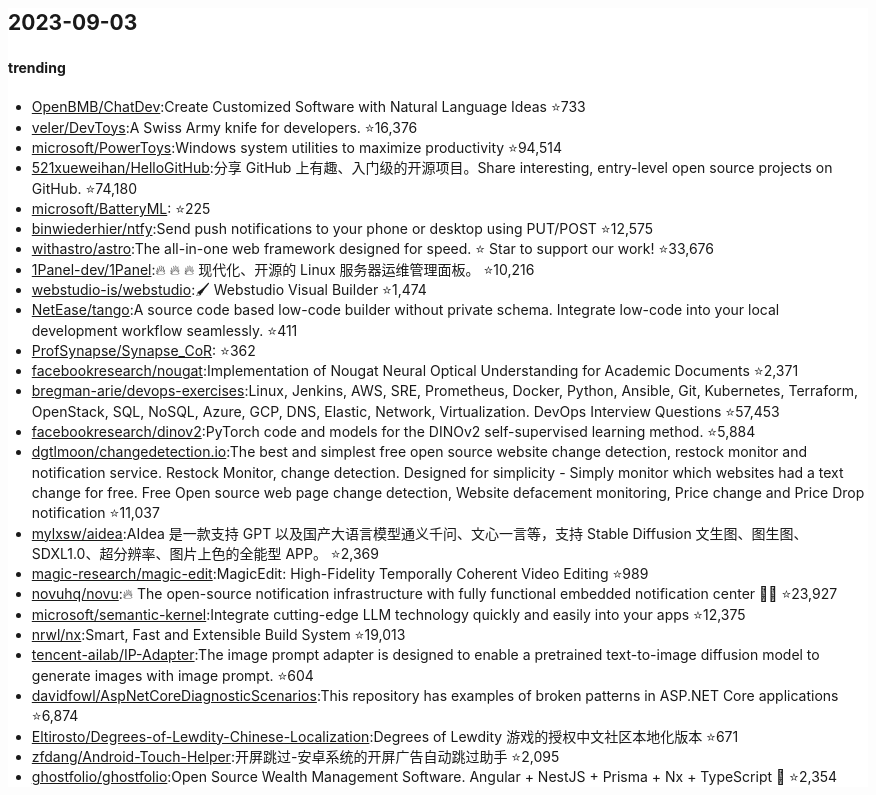 ## 2023-09-03

#### trending
* [OpenBMB/ChatDev](https://github.com/OpenBMB/ChatDev):Create Customized Software with Natural Language Ideas ⭐733
* [veler/DevToys](https://github.com/veler/DevToys):A Swiss Army knife for developers. ⭐16,376
* [microsoft/PowerToys](https://github.com/microsoft/PowerToys):Windows system utilities to maximize productivity ⭐94,514
* [521xueweihan/HelloGitHub](https://github.com/521xueweihan/HelloGitHub):分享 GitHub 上有趣、入门级的开源项目。Share interesting, entry-level open source projects on GitHub. ⭐74,180
* [microsoft/BatteryML](https://github.com/microsoft/BatteryML): ⭐225
* [binwiederhier/ntfy](https://github.com/binwiederhier/ntfy):Send push notifications to your phone or desktop using PUT/POST ⭐12,575
* [withastro/astro](https://github.com/withastro/astro):The all-in-one web framework designed for speed. ⭐️ Star to support our work! ⭐33,676
* [1Panel-dev/1Panel](https://github.com/1Panel-dev/1Panel):🔥 🔥 🔥 现代化、开源的 Linux 服务器运维管理面板。 ⭐10,216
* [webstudio-is/webstudio](https://github.com/webstudio-is/webstudio):🖌 Webstudio Visual Builder ⭐1,474
* [NetEase/tango](https://github.com/NetEase/tango):A source code based low-code builder without private schema. Integrate low-code into your local development workflow seamlessly. ⭐411
* [ProfSynapse/Synapse_CoR](https://github.com/ProfSynapse/Synapse_CoR): ⭐362
* [facebookresearch/nougat](https://github.com/facebookresearch/nougat):Implementation of Nougat Neural Optical Understanding for Academic Documents ⭐2,371
* [bregman-arie/devops-exercises](https://github.com/bregman-arie/devops-exercises):Linux, Jenkins, AWS, SRE, Prometheus, Docker, Python, Ansible, Git, Kubernetes, Terraform, OpenStack, SQL, NoSQL, Azure, GCP, DNS, Elastic, Network, Virtualization. DevOps Interview Questions ⭐57,453
* [facebookresearch/dinov2](https://github.com/facebookresearch/dinov2):PyTorch code and models for the DINOv2 self-supervised learning method. ⭐5,884
* [dgtlmoon/changedetection.io](https://github.com/dgtlmoon/changedetection.io):The best and simplest free open source website change detection, restock monitor and notification service. Restock Monitor, change detection. Designed for simplicity - Simply monitor which websites had a text change for free. Free Open source web page change detection, Website defacement monitoring, Price change and Price Drop notification ⭐11,037
* [mylxsw/aidea](https://github.com/mylxsw/aidea):AIdea 是一款支持 GPT 以及国产大语言模型通义千问、文心一言等，支持 Stable Diffusion 文生图、图生图、 SDXL1.0、超分辨率、图片上色的全能型 APP。 ⭐2,369
* [magic-research/magic-edit](https://github.com/magic-research/magic-edit):MagicEdit: High-Fidelity Temporally Coherent Video Editing ⭐989
* [novuhq/novu](https://github.com/novuhq/novu):🔥 The open-source notification infrastructure with fully functional embedded notification center 🚀🚀 ⭐23,927
* [microsoft/semantic-kernel](https://github.com/microsoft/semantic-kernel):Integrate cutting-edge LLM technology quickly and easily into your apps ⭐12,375
* [nrwl/nx](https://github.com/nrwl/nx):Smart, Fast and Extensible Build System ⭐19,013
* [tencent-ailab/IP-Adapter](https://github.com/tencent-ailab/IP-Adapter):The image prompt adapter is designed to enable a pretrained text-to-image diffusion model to generate images with image prompt. ⭐604
* [davidfowl/AspNetCoreDiagnosticScenarios](https://github.com/davidfowl/AspNetCoreDiagnosticScenarios):This repository has examples of broken patterns in ASP.NET Core applications ⭐6,874
* [Eltirosto/Degrees-of-Lewdity-Chinese-Localization](https://github.com/Eltirosto/Degrees-of-Lewdity-Chinese-Localization):Degrees of Lewdity 游戏的授权中文社区本地化版本 ⭐671
* [zfdang/Android-Touch-Helper](https://github.com/zfdang/Android-Touch-Helper):开屏跳过-安卓系统的开屏广告自动跳过助手 ⭐2,095
* [ghostfolio/ghostfolio](https://github.com/ghostfolio/ghostfolio):Open Source Wealth Management Software. Angular + NestJS + Prisma + Nx + TypeScript 🤍 ⭐2,354
